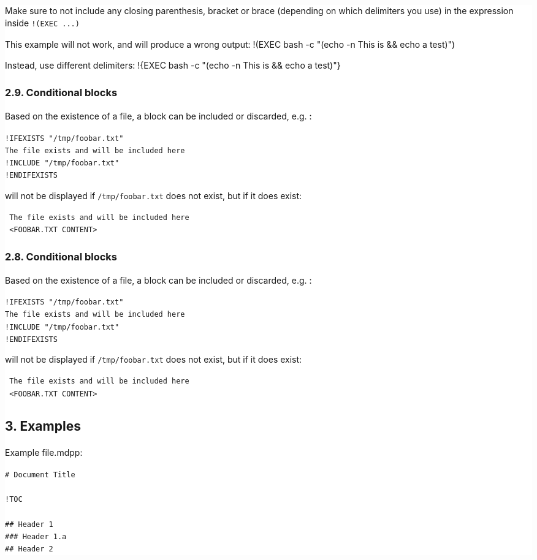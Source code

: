 Make sure to not include any closing parenthesis, bracket or brace (depending on
which delimiters you use) in the expression inside `!(EXEC ...)`

This example will not work, and will produce a wrong output:
    !(EXEC bash -c "(echo -n This is && echo a test)")

Instead, use different delimiters:
    !{EXEC bash -c "(echo -n This is && echo a test)"}

<a name="conditionalblocks"></a>

### 2.9\. Conditional blocks

Based on the existence of a file, a block can be included or discarded, e.g. :

    !IFEXISTS "/tmp/foobar.txt"
    The file exists and will be included here
    !INCLUDE "/tmp/foobar.txt"
    !ENDIFEXISTS

will not be displayed if `/tmp/foobar.txt` does not exist, but if it does exist:

     The file exists and will be included here
     <FOOBAR.TXT CONTENT>

<a name="conditionalblocks"></a>

### 2.8\. Conditional blocks

Based on the existence of a file, a block can be included or discarded, e.g. :

    !IFEXISTS "/tmp/foobar.txt"
    The file exists and will be included here
    !INCLUDE "/tmp/foobar.txt"
    !ENDIFEXISTS

will not be displayed if `/tmp/foobar.txt` does not exist, but if it does exist:

     The file exists and will be included here
     <FOOBAR.TXT CONTENT>

<a name="examples"></a>

3\. Examples
--------

Example file.mdpp:

	# Document Title

	!TOC

	## Header 1
	### Header 1.a
	## Header 2
